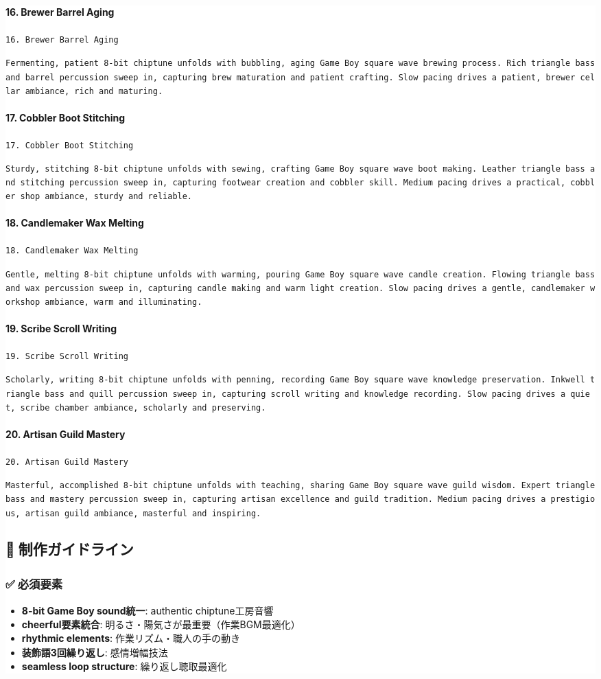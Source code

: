 #### 16. Brewer Barrel Aging
```
16. Brewer Barrel Aging
```
```
Fermenting, patient 8-bit chiptune unfolds with bubbling, aging Game Boy square wave brewing process. Rich triangle bass and barrel percussion sweep in, capturing brew maturation and patient crafting. Slow pacing drives a patient, brewer cellar ambiance, rich and maturing.
```

#### 17. Cobbler Boot Stitching
```
17. Cobbler Boot Stitching
```
```
Sturdy, stitching 8-bit chiptune unfolds with sewing, crafting Game Boy square wave boot making. Leather triangle bass and stitching percussion sweep in, capturing footwear creation and cobbler skill. Medium pacing drives a practical, cobbler shop ambiance, sturdy and reliable.
```

#### 18. Candlemaker Wax Melting
```
18. Candlemaker Wax Melting
```
```
Gentle, melting 8-bit chiptune unfolds with warming, pouring Game Boy square wave candle creation. Flowing triangle bass and wax percussion sweep in, capturing candle making and warm light creation. Slow pacing drives a gentle, candlemaker workshop ambiance, warm and illuminating.
```

#### 19. Scribe Scroll Writing
```
19. Scribe Scroll Writing
```
```
Scholarly, writing 8-bit chiptune unfolds with penning, recording Game Boy square wave knowledge preservation. Inkwell triangle bass and quill percussion sweep in, capturing scroll writing and knowledge recording. Slow pacing drives a quiet, scribe chamber ambiance, scholarly and preserving.
```

#### 20. Artisan Guild Mastery
```
20. Artisan Guild Mastery
```
```
Masterful, accomplished 8-bit chiptune unfolds with teaching, sharing Game Boy square wave guild wisdom. Expert triangle bass and mastery percussion sweep in, capturing artisan excellence and guild tradition. Medium pacing drives a prestigious, artisan guild ambiance, masterful and inspiring.
```

## 🎵 制作ガイドライン

### ✅ 必須要素
- **8-bit Game Boy sound統一**: authentic chiptune工房音響
- **cheerful要素統合**: 明るさ・陽気さが最重要（作業BGM最適化）
- **rhythmic elements**: 作業リズム・職人の手の動き
- **装飾語3回繰り返し**: 感情増幅技法
- **seamless loop structure**: 繰り返し聴取最適化
